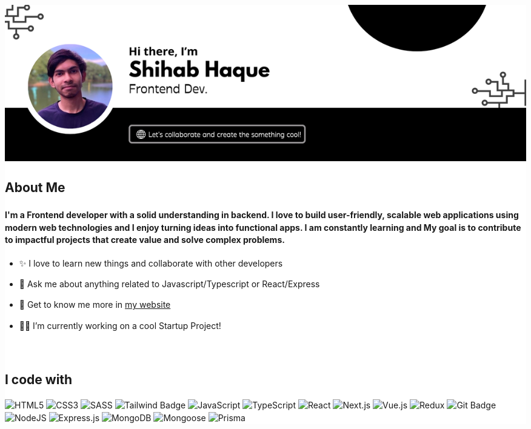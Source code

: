 <div align="center">
<img src="./me.png" align="center" style="width: 100%" />
</div>

## About Me

#### <div>I'm a Frontend developer with a solid understanding in backend. I love to build user-friendly, scalable web applications using modern web technologies and I enjoy turning ideas into functional apps. I am constantly learning and My goal is to contribute to impactful projects that create value and solve complex problems. </div>

- ✨ I love to learn new things and collaborate with other developers

- 💬 Ask me about anything related to Javascript/Typescript or React/Express

- 🔗 Get to know me more in [my website](https://www.shihabhaque.netlify.app)

- 👨‍💻 I’m currently working on a cool Startup Project!

<br/>

## I code with

![HTML5](https://img.shields.io/badge/html5-%23E34F26.svg?style=for-the-badge&logo=html5&logoColor=white)
![CSS3](https://img.shields.io/badge/css3-%231572B6.svg?style=for-the-badge&logo=css3&logoColor=white)
![SASS](https://img.shields.io/badge/SASS-hotpink.svg?style=for-the-badge&logo=SASS&logoColor=white)
![Tailwind Badge](https://img.shields.io/badge/Tailwind%20CSS-092749?style=for-the-badge&logo=tailwindcss&logoColor=06B6D4&labelColor=000000)
![JavaScript](https://img.shields.io/badge/javascript-%23323330.svg?style=for-the-badge&logo=javascript&logoColor=%23F7DF1E)
![TypeScript](https://img.shields.io/badge/TypeScript-007ACC?style=for-the-badge&logo=typescript&logoColor=white)
![React](https://img.shields.io/badge/React-45b8d8?style=for-the-badge&logo=react&logoColor=white)
![Next.js](https://img.shields.io/badge/Next.js-000000?style=for-the-badge&logo=nextdotjs&logoColor=white)
![Vue.js](https://img.shields.io/badge/Vue.js-35495E?style=for-the-badge&logo=vue.js&logoColor=4FC08D)
![Redux](https://img.shields.io/badge/Redux-764ABC?style=for-the-badge&logo=redux&logoColor=white)
![Git Badge](https://img.shields.io/badge/Git-F05032?style=for-the-badge&logo=git&logoColor=white)
![NodeJS](https://img.shields.io/badge/Node.js-339933?style=for-the-badge&logo=node.js&logoColor=white)
![Express.js](https://img.shields.io/badge/Express.js-000000?style=for-the-badge&logo=express&logoColor=white)
![MongoDB](https://img.shields.io/badge/MongoDB-47A248?style=for-the-badge&logo=mongodb&logoColor=white)
![Mongoose](https://img.shields.io/badge/Mongoose-880000?style=for-the-badge&logo=mongoose&logoColor=white)
![Prisma](https://img.shields.io/badge/Prisma-2D3748?style=for-the-badge&logo=prisma&logoColor=white)
<br/>